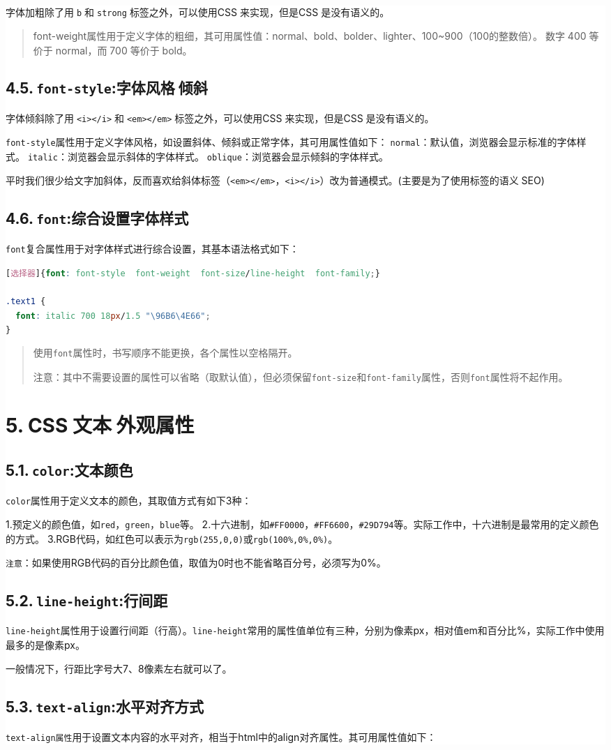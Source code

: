 字体加粗除了用 `b`  和 `strong` 标签之外，可以使用CSS 来实现，但是CSS 是没有语义的。

> font-weight属性用于定义字体的粗细，其可用属性值：normal、bold、bolder、lighter、100~900（100的整数倍）。
> 数字 400 等价于 normal，而 700 等价于 bold。

## 4.5. `font-style`:字体风格 倾斜

字体倾斜除了用 `<i></i>`  和 `<em></em>` 标签之外，可以使用CSS 来实现，但是CSS 是没有语义的。

`font-style`属性用于定义字体风格，如设置斜体、倾斜或正常字体，其可用属性值如下：
`normal`：默认值，浏览器会显示标准的字体样式。
`italic`：浏览器会显示斜体的字体样式。
`oblique`：浏览器会显示倾斜的字体样式。

平时我们很少给文字加斜体，反而喜欢给斜体标签（`<em></em>`，`<i></i>`）改为普通模式。(主要是为了使用标签的语义 SEO)

## 4.6. `font`:综合设置字体样式

`font`复合属性用于对字体样式进行综合设置，其基本语法格式如下：

```css
[选择器]{font: font-style  font-weight  font-size/line-height  font-family;}

.text1 {
  font: italic 700 18px/1.5 "\96B6\4E66";
}
```

>使用`font`属性时，书写顺序不能更换，各个属性以空格隔开。
>
>注意：其中不需要设置的属性可以省略（取默认值），但必须保留`font-size`和`font-family`属性，否则`font`属性将不起作用。

# 5. CSS 文本 外观属性

## 5.1. `color`:文本颜色

`color`属性用于定义文本的颜色，其取值方式有如下3种：

1.预定义的颜色值，如`red`，`green`，`blue`等。
2.十六进制，如`#FF0000`，`#FF6600`，`#29D794`等。实际工作中，十六进制是最常用的定义颜色的方式。
3.RGB代码，如红色可以表示为`rgb(255,0,0)`或`rgb(100%,0%,0%)`。

`注意`：如果使用RGB代码的百分比颜色值，取值为0时也不能省略百分号，必须写为0%。

## 5.2. `line-height`:行间距

`line-height`属性用于设置行间距（行高）。`line-height`常用的属性值单位有三种，分别为像素px，相对值em和百分比%，实际工作中使用最多的是像素px。

一般情况下，行距比字号大7、8像素左右就可以了。

## 5.3. `text-align`:水平对齐方式

`text-align属性`用于设置文本内容的水平对齐，相当于html中的align对齐属性。其可用属性值如下：
